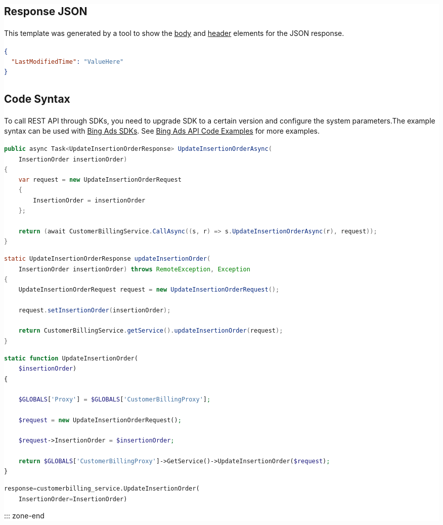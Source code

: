 ## <a name="response-json"></a>Response JSON
This template was generated by a tool to show the [body](#response-body) and [header](#response-header) elements for the JSON response.

```json
{
  "LastModifiedTime": "ValueHere"
}
```

## <a name="example"></a>Code Syntax
To call REST API through SDKs, you need to upgrade SDK to a certain version and configure the system parameters.The example syntax can be used with [Bing Ads SDKs](../guides/client-libraries.md).
See [Bing Ads API Code Examples](../guides/code-examples.md) for more examples.
```csharp
public async Task<UpdateInsertionOrderResponse> UpdateInsertionOrderAsync(
	InsertionOrder insertionOrder)
{
	var request = new UpdateInsertionOrderRequest
	{
		InsertionOrder = insertionOrder
	};

	return (await CustomerBillingService.CallAsync((s, r) => s.UpdateInsertionOrderAsync(r), request));
}
```
```java
static UpdateInsertionOrderResponse updateInsertionOrder(
	InsertionOrder insertionOrder) throws RemoteException, Exception
{
	UpdateInsertionOrderRequest request = new UpdateInsertionOrderRequest();

	request.setInsertionOrder(insertionOrder);

	return CustomerBillingService.getService().updateInsertionOrder(request);
}
```
```php
static function UpdateInsertionOrder(
	$insertionOrder)
{

	$GLOBALS['Proxy'] = $GLOBALS['CustomerBillingProxy'];

	$request = new UpdateInsertionOrderRequest();

	$request->InsertionOrder = $insertionOrder;

	return $GLOBALS['CustomerBillingProxy']->GetService()->UpdateInsertionOrder($request);
}
```
```python
response=customerbilling_service.UpdateInsertionOrder(
	InsertionOrder=InsertionOrder)
```

::: zone-end
